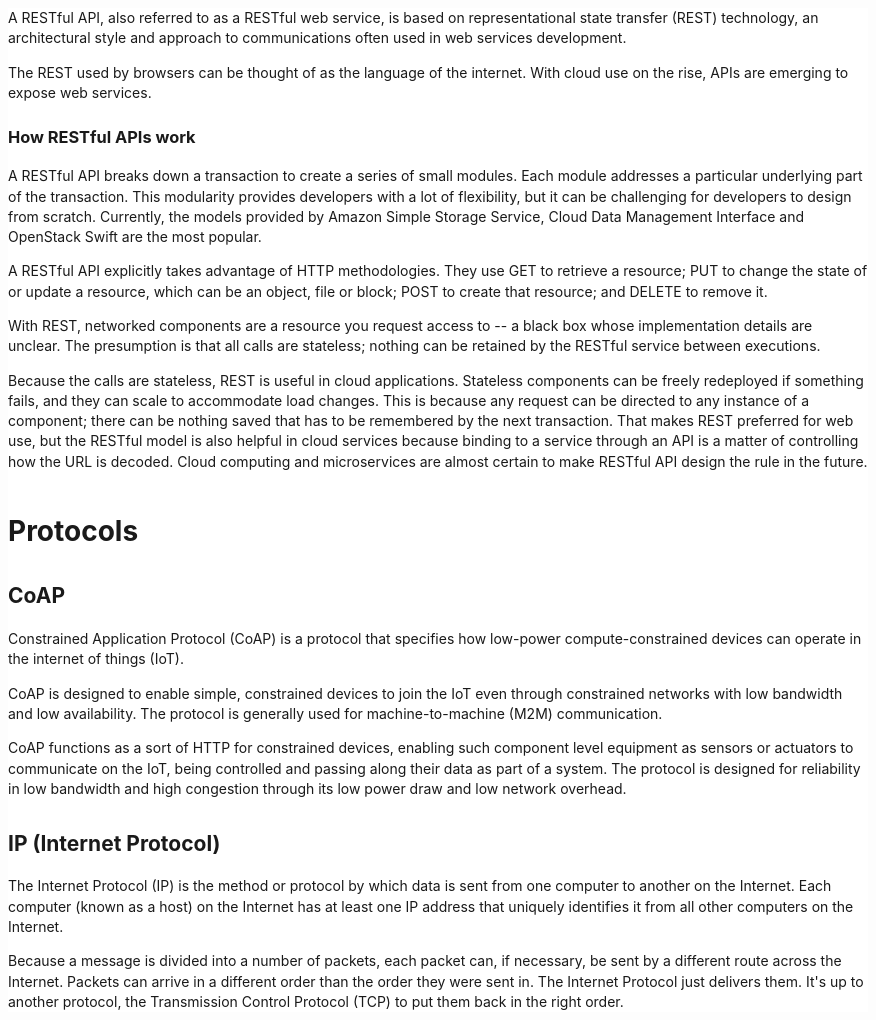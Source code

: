 A RESTful API, also referred to as a RESTful web service, is based on representational state transfer (REST) technology, an architectural style and approach to communications often used in web services development.

The REST used by browsers can be thought of as the language of the internet. With cloud use on the rise, APIs are emerging to expose web services.

### How RESTful APIs work
A RESTful API breaks down a transaction to create a series of small modules. Each module addresses a particular underlying part of the transaction. This modularity provides developers with a lot of flexibility, but it can be challenging for developers to design from scratch. Currently, the models provided by Amazon Simple Storage Service, Cloud Data Management Interface and OpenStack Swift are the most popular.

A RESTful API explicitly takes advantage of HTTP methodologies. They use GET to retrieve a resource; PUT to change the state of or update a resource, which can be an object, file or block; POST to create that resource; and DELETE to remove it.

With REST, networked components are a resource you request access to -- a black box whose implementation details are unclear. The presumption is that all calls are stateless; nothing can be retained by the RESTful service between executions.

Because the calls are stateless, REST is useful in cloud applications. Stateless components can be freely redeployed if something fails, and they can scale to accommodate load changes. This is because any request can be directed to any instance of a component; there can be nothing saved that has to be remembered by the next transaction. That makes REST preferred for web use, but the RESTful model is also helpful in cloud services because binding to a service through an API is a matter of controlling how the URL is decoded. Cloud computing and microservices are almost certain to make RESTful API design the rule in the future.

# Protocols

## CoAP
Constrained Application Protocol (CoAP) is a protocol that specifies how low-power compute-constrained devices can operate in the internet of things (IoT).

CoAP is designed to enable simple, constrained devices to join the IoT even through constrained networks with low bandwidth and low availability. The protocol is generally used for machine-to-machine (M2M) communication.

CoAP functions as a sort of HTTP for constrained devices, enabling such component level equipment as sensors or actuators to communicate on the IoT, being controlled and passing along their data as part of a system. The protocol is designed for reliability in low bandwidth and high congestion through its low power draw and low network overhead. 

## IP (Internet Protocol)

The Internet Protocol (IP) is the method or protocol by which data is sent from one computer to another on the Internet. Each computer (known as a host) on the Internet has at least one IP address that uniquely identifies it from all other computers on the Internet. 

Because a message is divided into a number of packets, each packet can, if necessary, be sent by a different route across the Internet. Packets can arrive in a different order than the order they were sent in. The Internet Protocol just delivers them. It's up to another protocol, the Transmission Control Protocol (TCP) to put them back in the right order.
